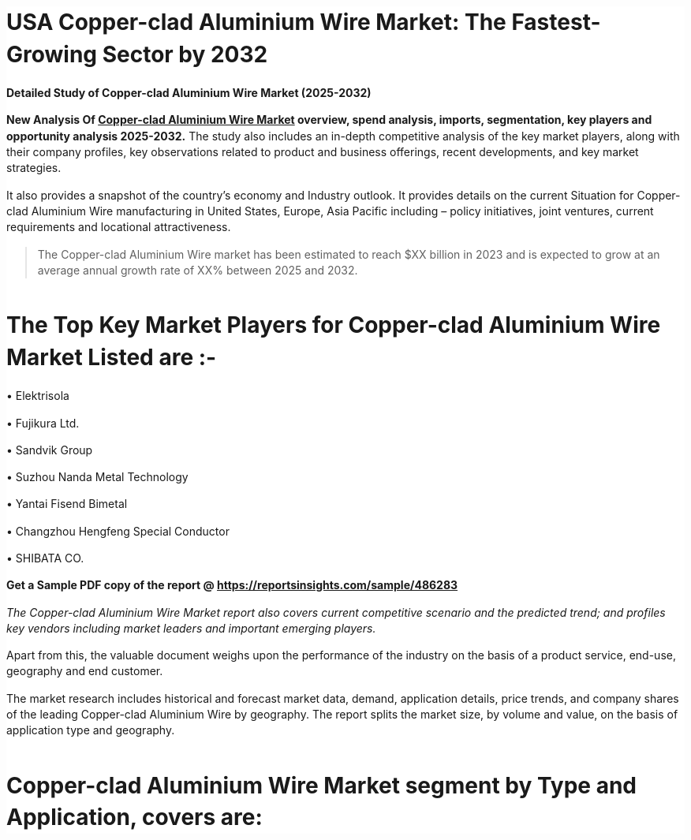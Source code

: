 # USA Copper-clad Aluminium Wire Market: The Fastest-Growing Sector by 2032

<strong>Detailed Study of Copper-clad Aluminium Wire Market (2025-2032)</strong>

<strong>New Analysis Of <a href=https://www.reportsinsights.com/sample/486283>Copper-clad Aluminium Wire Market</a> overview, spend analysis, imports, segmentation, key players and opportunity analysis 2025-2032.</strong> The study also includes an in-depth competitive analysis of the key market players, along with their company profiles, key observations related to product and business offerings, recent developments, and key market strategies.

It also provides a snapshot of the country’s economy and Industry outlook. It provides details on the current Situation for Copper-clad Aluminium Wire manufacturing in United States, Europe, Asia Pacific including – policy initiatives, joint ventures, current requirements and locational attractiveness. 

<blockquote class=""article-editor-content__blockquote"">The Copper-clad Aluminium Wire market has been estimated to reach $XX billion in 2023 and is expected to grow at an average annual growth rate of XX% between 2025 and 2032.</blockquote>

# <strong>The Top Key Market Players for Copper-clad Aluminium Wire Market Listed are :-</strong> 

• Elektrisola

• Fujikura Ltd.

• Sandvik Group

• Suzhou Nanda Metal Technology

• Yantai Fisend Bimetal

• Changzhou Hengfeng Special Conductor

• SHIBATA CO.

<strong>Get a Sample PDF copy of the report @ <a href=https://reportsinsights.com/sample/486283>https://reportsinsights.com/sample/486283</a></strong>

<em>The Copper-clad Aluminium Wire Market report also covers current competitive scenario and the predicted trend; and profiles key vendors including market leaders and important emerging players.</em>

Apart from this, the valuable document weighs upon the performance of the industry on the basis of a product service, end-use, geography and end customer.

The market research includes historical and forecast market data, demand, application details, price trends, and company shares of the leading Copper-clad Aluminium Wire by geography. The report splits the market size, by volume and value, on the basis of application type and geography.

# <strong>Copper-clad Aluminium Wire Market segment by Type and Application, covers are:</strong>
